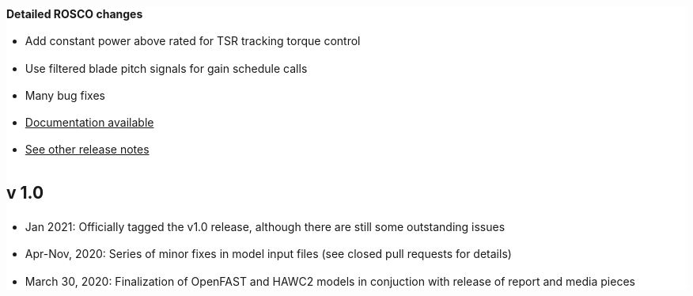 
**Detailed ROSCO changes**

* Add constant power above rated for TSR tracking torque control

* Use filtered blade pitch signals for gain schedule calls

* Many bug fixes

* [Documentation available](https://rosco-toolbox.readthedocs.io/en/latest/)

* [See other release notes](https://github.com/NREL/ROSCO/releases)


## v 1.0

 * Jan 2021: Officially tagged the v1.0 release, although there are still some outstanding issues

 * Apr-Nov, 2020: Series of minor fixes in model input files (see closed pull requests for details)

 * March 30, 2020: Finalization of OpenFAST and HAWC2 models in conjuction with release of report and media pieces
